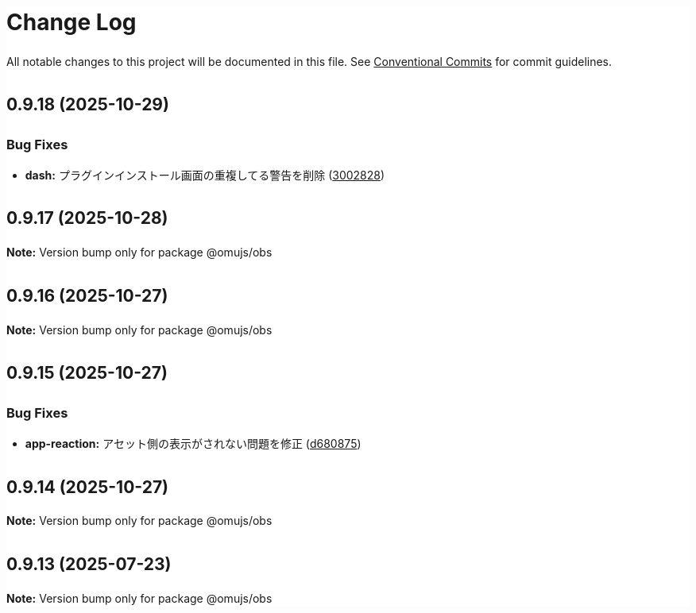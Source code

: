 # Change Log

All notable changes to this project will be documented in this file.
See [Conventional Commits](https://conventionalcommits.org) for commit guidelines.

## 0.9.18 (2025-10-29)


### Bug Fixes

* **dash:** プラグインインストール画面の重複してる警告を削除 ([3002828](https://github.com/OMUAPPS/omuapps/commit/3002828a3a9cbca89629b6507806f1757000e26e))





## 0.9.17 (2025-10-28)

**Note:** Version bump only for package @omujs/obs





## 0.9.16 (2025-10-27)

**Note:** Version bump only for package @omujs/obs





## 0.9.15 (2025-10-27)


### Bug Fixes

* **app-reaction:** アセット側の表示がされない問題を修正 ([d680875](https://github.com/OMUAPPS/omuapps/commit/d680875954e68de8a8de3902fcf3d5c7a46c1846))





## 0.9.14 (2025-10-27)

**Note:** Version bump only for package @omujs/obs





## 0.9.13 (2025-07-23)

**Note:** Version bump only for package @omujs/obs



